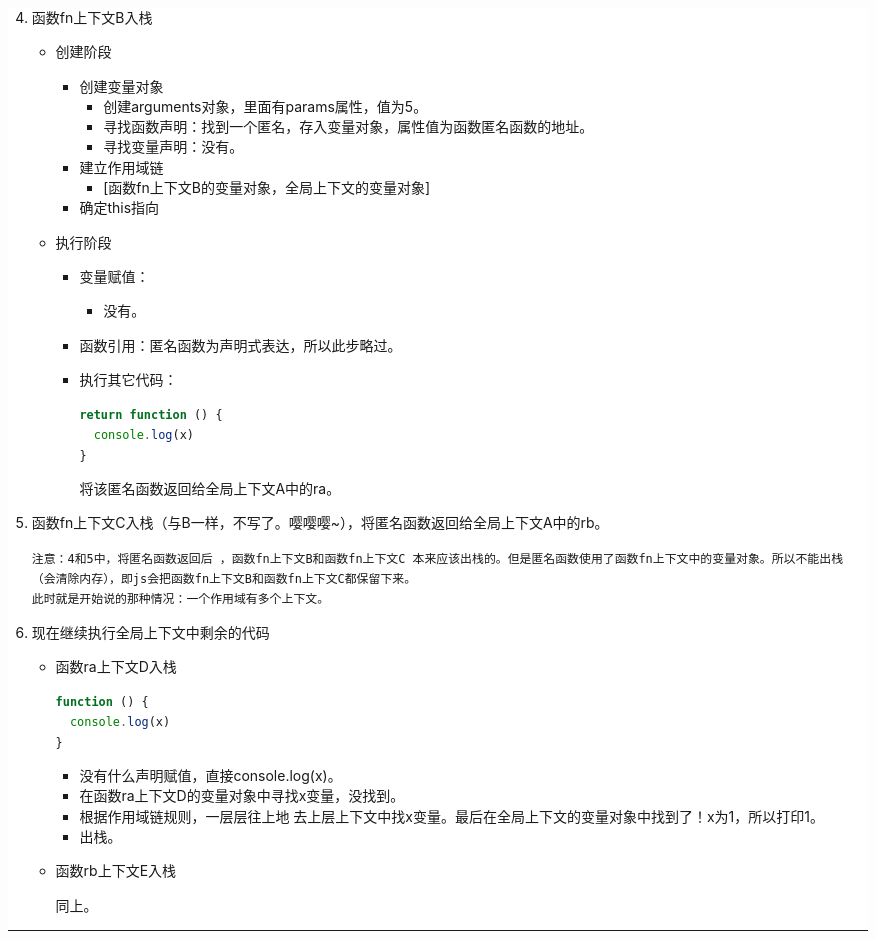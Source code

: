 4. 函数fn上下文B入栈

   - 创建阶段

     - 创建变量对象
       - 创建arguments对象，里面有params属性，值为5。
       - 寻找函数声明：找到一个匿名，存入变量对象，属性值为函数匿名函数的地址。
       - 寻找变量声明：没有。
     - 建立作用域链
       - [函数fn上下文B的变量对象，全局上下文的变量对象]
     - 确定this指向

   - 执行阶段

     - 变量赋值：

       - 没有。

     - 函数引用：匿名函数为声明式表达，所以此步略过。

     - 执行其它代码：

       ```javascript
       return function () {
         console.log(x)
       }
       ```

       将该匿名函数返回给全局上下文A中的ra。

5. 函数fn上下文C入栈（与B一样，不写了。嘤嘤嘤~），将匿名函数返回给全局上下文A中的rb。

   ```javascript
   注意：4和5中，将匿名函数返回后 ，函数fn上下文B和函数fn上下文C 本来应该出栈的。但是匿名函数使用了函数fn上下文中的变量对象。所以不能出栈 （会清除内存），即js会把函数fn上下文B和函数fn上下文C都保留下来。
   此时就是开始说的那种情况：一个作用域有多个上下文。
   ```

6. 现在继续执行全局上下文中剩余的代码

   - 函数ra上下文D入栈

     ```javascript
     function () {
       console.log(x)
     }
     ```

     - 没有什么声明赋值，直接console.log(x)。
     - 在函数ra上下文D的变量对象中寻找x变量，没找到。
     - 根据作用域链规则，一层层往上地 去上层上下文中找x变量。最后在全局上下文的变量对象中找到了！x为1，所以打印1。
     - 出栈。

   - 函数rb上下文E入栈

     同上。

------

